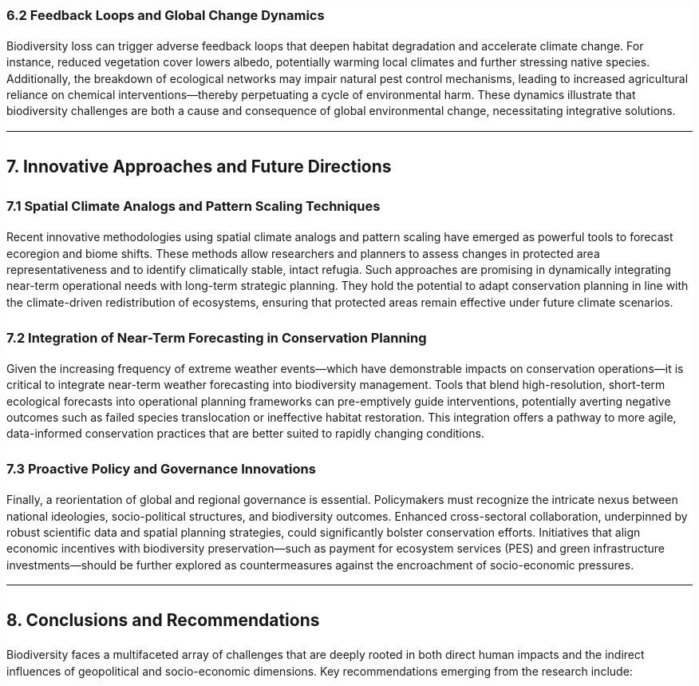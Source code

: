 ### 6.2 Feedback Loops and Global Change Dynamics

Biodiversity loss can trigger adverse feedback loops that deepen habitat degradation and accelerate climate change. For instance, reduced vegetation cover lowers albedo, potentially warming local climates and further stressing native species. Additionally, the breakdown of ecological networks may impair natural pest control mechanisms, leading to increased agricultural reliance on chemical interventions—thereby perpetuating a cycle of environmental harm. These dynamics illustrate that biodiversity challenges are both a cause and consequence of global environmental change, necessitating integrative solutions.

---

## 7. Innovative Approaches and Future Directions

### 7.1 Spatial Climate Analogs and Pattern Scaling Techniques

Recent innovative methodologies using spatial climate analogs and pattern scaling have emerged as powerful tools to forecast ecoregion and biome shifts. These methods allow researchers and planners to assess changes in protected area representativeness and to identify climatically stable, intact refugia. Such approaches are promising in dynamically integrating near-term operational needs with long-term strategic planning. They hold the potential to adapt conservation planning in line with the climate-driven redistribution of ecosystems, ensuring that protected areas remain effective under future climate scenarios.

### 7.2 Integration of Near-Term Forecasting in Conservation Planning

Given the increasing frequency of extreme weather events—which have demonstrable impacts on conservation operations—it is critical to integrate near-term weather forecasting into biodiversity management. Tools that blend high-resolution, short-term ecological forecasts into operational planning frameworks can pre-emptively guide interventions, potentially averting negative outcomes such as failed species translocation or ineffective habitat restoration. This integration offers a pathway to more agile, data-informed conservation practices that are better suited to rapidly changing conditions.

### 7.3 Proactive Policy and Governance Innovations

Finally, a reorientation of global and regional governance is essential. Policymakers must recognize the intricate nexus between national ideologies, socio-political structures, and biodiversity outcomes. Enhanced cross-sectoral collaboration, underpinned by robust scientific data and spatial planning strategies, could significantly bolster conservation efforts. Initiatives that align economic incentives with biodiversity preservation—such as payment for ecosystem services (PES) and green infrastructure investments—should be further explored as countermeasures against the encroachment of socio-economic pressures.

---

## 8. Conclusions and Recommendations

Biodiversity faces a multifaceted array of challenges that are deeply rooted in both direct human impacts and the indirect influences of geopolitical and socio-economic dimensions. Key recommendations emerging from the research include:
